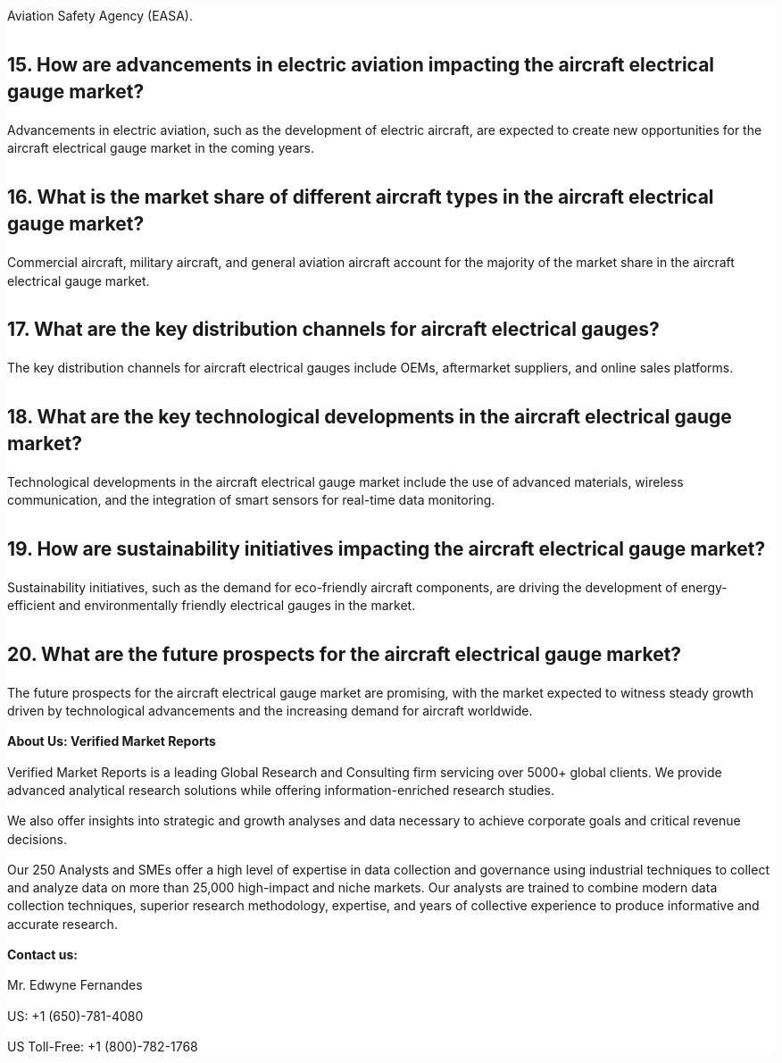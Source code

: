 Aviation Safety Agency (EASA).</p><h2>15. How are advancements in electric aviation impacting the aircraft electrical gauge market?</h2><p>Advancements in electric aviation, such as the development of electric aircraft, are expected to create new opportunities for the aircraft electrical gauge market in the coming years.</p><h2>16. What is the market share of different aircraft types in the aircraft electrical gauge market?</h2><p>Commercial aircraft, military aircraft, and general aviation aircraft account for the majority of the market share in the aircraft electrical gauge market.</p><h2>17. What are the key distribution channels for aircraft electrical gauges?</h2><p>The key distribution channels for aircraft electrical gauges include OEMs, aftermarket suppliers, and online sales platforms.</p><h2>18. What are the key technological developments in the aircraft electrical gauge market?</h2><p>Technological developments in the aircraft electrical gauge market include the use of advanced materials, wireless communication, and the integration of smart sensors for real-time data monitoring.</p><h2>19. How are sustainability initiatives impacting the aircraft electrical gauge market?</h2><p>Sustainability initiatives, such as the demand for eco-friendly aircraft components, are driving the development of energy-efficient and environmentally friendly electrical gauges in the market.</p><h2>20. What are the future prospects for the aircraft electrical gauge market?</h2><p>The future prospects for the aircraft electrical gauge market are promising, with the market expected to witness steady growth driven by technological advancements and the increasing demand for aircraft worldwide.</p></body></html></h3><p id="" class=""><strong>About Us: Verified Market Reports</strong></p><p id="" class="">Verified Market Reports is a leading Global Research and Consulting firm servicing over 5000+ global clients. We provide advanced analytical research solutions while offering information-enriched research studies.</p><p id="" class="">We also offer insights into strategic and growth analyses and data necessary to achieve corporate goals and critical revenue decisions.</p><p id="" class="">Our 250 Analysts and SMEs offer a high level of expertise in data collection and governance using industrial techniques to collect and analyze data on more than 25,000 high-impact and niche markets. Our analysts are trained to combine modern data collection techniques, superior research methodology, expertise, and years of collective experience to produce informative and accurate research.</p><p id="" class=""><strong>Contact us:</strong></p><p id="" class="">Mr. Edwyne Fernandes</p><p id="" class="">US: +1 (650)-781-4080</p><p id="" class="">US Toll-Free: +1 (800)-782-1768</p>
